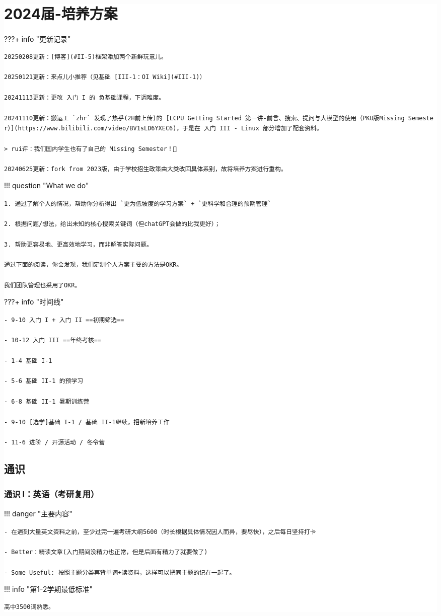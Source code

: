 # 2024届-培养方案

???+ info "更新记录"

	20250208更新：[博客](#II-5)框架添加两个新鲜玩意儿。

	20250121更新：来点儿小推荐（见基础 [III-1：OI Wiki](#III-1)）

	20241113更新：更改 入门 I 的 负基础课程，下调难度。

	20241110更新：搬运工 `zhr` 发现了热乎(2H前上传)的 [LCPU Getting Started 第一讲-前言、搜索、提问与大模型的使用（PKU版Missing Semester）](https://www.bilibili.com/video/BV1sLD6YXEC6)，于是在 入门 III - Linux 部分增加了配套资料。

	> rui评：我们国内学生也有了自己的 Missing Semester！🥳

    20240625更新：fork from 2023版，由于学校招生政策由大类改回具体系别，故将培养方案进行重构。

!!! question "What we do"

	1. 通过了解个人的情况，帮助你分析得出 `更为低坡度的学习方案` + `更科学和合理的预期管理`

	2. 根据问题/想法，给出未知的核心搜索关键词（但chatGPT会做的比我更好）；

	3. 帮助更容易地、更高效地学习，而非解答实际问题。

	通过下面的阅读，你会发现，我们定制个人方案主要的方法是OKR。

	我们团队管理也采用了OKR。

???+ info "时间线"

	- 9-10 入门 I + 入门 II ==初期筛选==
	
	- 10-12 入门 III ==年终考核==
  
	- 1-4 基础 I-1
  
	- 5-6 基础 II-1 的预学习
  
	- 6-8 基础 II-1 暑期训练营
  
	- 9-10 [选学]基础 I-1 / 基础 II-1继续，招新培养工作

	- 11-6 进阶 / 开源活动 / 冬令营

## 通识

### 通识 I：英语（考研复用）

!!! danger "主要内容"

	- 在遇到大量英文资料之前，至少过完一遍考研大纲5600（时长根据具体情况因人而异，要尽快），之后每日坚持打卡

	- Better：精读文章(入门期间没精力也正常，但是后面有精力了就要做了)

	- Some Useful: 按照主题分类再背单词+读资料，这样可以把同主题的记在一起了。

!!! info "第1-2学期最低标准"
	
	高中3500词熟悉。
